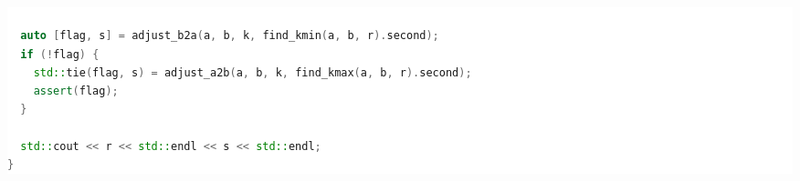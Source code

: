 ```cpp

  auto [flag, s] = adjust_b2a(a, b, k, find_kmin(a, b, r).second);
  if (!flag) {
    std::tie(flag, s) = adjust_a2b(a, b, k, find_kmax(a, b, r).second);
    assert(flag);
  }

  std::cout << r << std::endl << s << std::endl;
}
```

